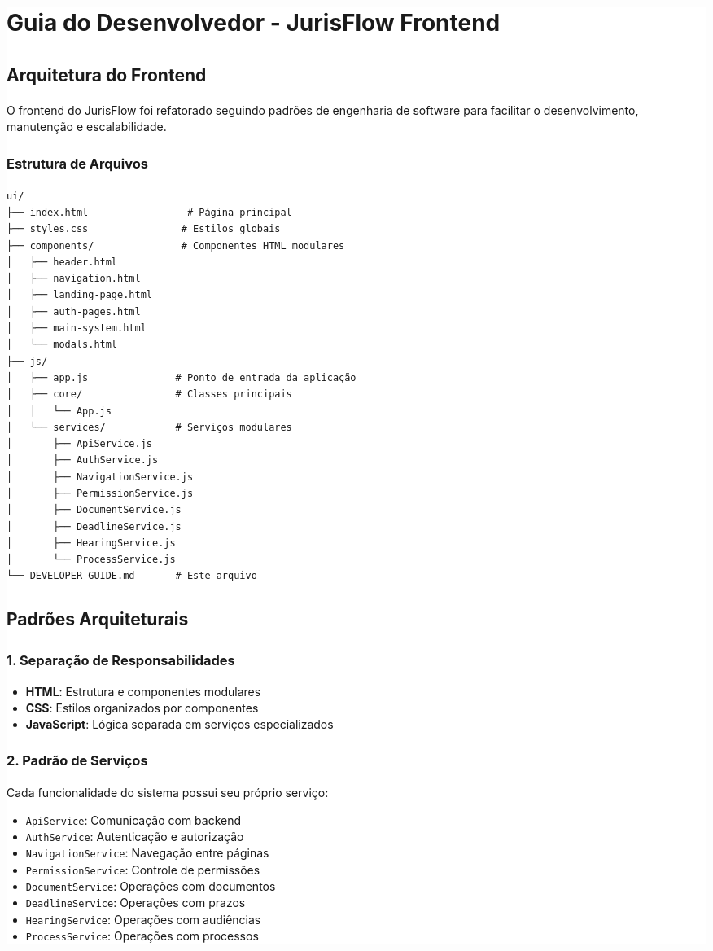 # Guia do Desenvolvedor - JurisFlow Frontend

## Arquitetura do Frontend

O frontend do JurisFlow foi refatorado seguindo padrões de engenharia de software para facilitar o desenvolvimento, manutenção e escalabilidade.

### Estrutura de Arquivos

```
ui/
├── index.html                 # Página principal
├── styles.css                # Estilos globais
├── components/               # Componentes HTML modulares
│   ├── header.html
│   ├── navigation.html
│   ├── landing-page.html
│   ├── auth-pages.html
│   ├── main-system.html
│   └── modals.html
├── js/
│   ├── app.js               # Ponto de entrada da aplicação
│   ├── core/                # Classes principais
│   │   └── App.js
│   └── services/            # Serviços modulares
│       ├── ApiService.js
│       ├── AuthService.js
│       ├── NavigationService.js
│       ├── PermissionService.js
│       ├── DocumentService.js
│       ├── DeadlineService.js
│       ├── HearingService.js
│       └── ProcessService.js
└── DEVELOPER_GUIDE.md       # Este arquivo
```

## Padrões Arquiteturais

### 1. Separação de Responsabilidades

- **HTML**: Estrutura e componentes modulares
- **CSS**: Estilos organizados por componentes
- **JavaScript**: Lógica separada em serviços especializados

### 2. Padrão de Serviços

Cada funcionalidade do sistema possui seu próprio serviço:

- `ApiService`: Comunicação com backend
- `AuthService`: Autenticação e autorização
- `NavigationService`: Navegação entre páginas
- `PermissionService`: Controle de permissões
- `DocumentService`: Operações com documentos
- `DeadlineService`: Operações com prazos
- `HearingService`: Operações com audiências
- `ProcessService`: Operações com processos
